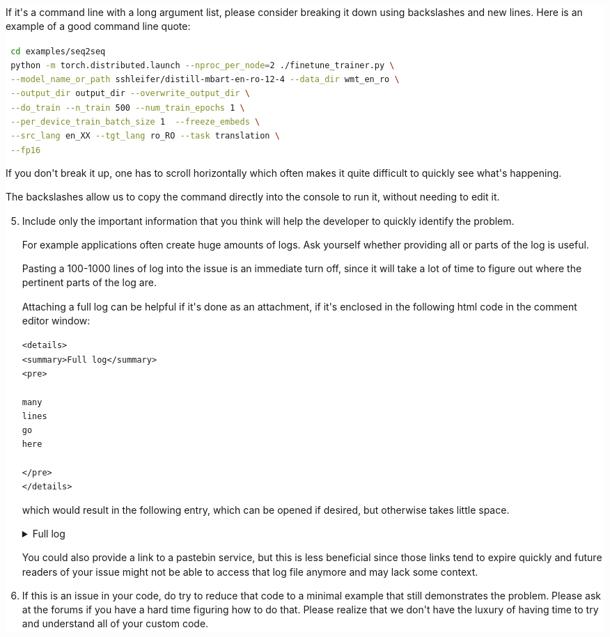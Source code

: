    If it's a command line with a long argument list, please consider breaking it down using backslashes and new lines. Here is an example of a good command line quote:

   ```bash
    cd examples/seq2seq
    python -m torch.distributed.launch --nproc_per_node=2 ./finetune_trainer.py \
    --model_name_or_path sshleifer/distill-mbart-en-ro-12-4 --data_dir wmt_en_ro \
    --output_dir output_dir --overwrite_output_dir \
    --do_train --n_train 500 --num_train_epochs 1 \
    --per_device_train_batch_size 1  --freeze_embeds \
    --src_lang en_XX --tgt_lang ro_RO --task translation \
    --fp16
   ```

   If you don't break it up, one has to scroll horizontally which often makes it quite difficult to quickly see what's happening.

   The backslashes allow us to copy the command directly into the console to run it, without needing to edit it.

5. Include only the important information that you think will help the developer to quickly identify the problem.

   For example applications often create huge amounts of logs. Ask yourself whether providing all or parts of the log is useful.

   Pasting a 100-1000 lines of log into the issue is an immediate turn off, since it will take a lot of time to figure out where the pertinent parts of the log are.

   Attaching a full log can be helpful if it's done as an attachment, if it's enclosed in the following html code in the comment editor window:

   ```
   <details>
   <summary>Full log</summary>
   <pre>

   many
   lines
   go
   here

   </pre>
   </details>
   ```

   which would result in the following entry, which can be opened if desired, but otherwise takes little space.

   <details><summary>Full log</summary></details>

    You could also provide a link to a pastebin service, but this is less beneficial since those links tend to expire quickly and future readers of your issue might not be able to access that log file anymore and may lack some context.

6. If this is an issue in your code, do try to reduce that code to a minimal example that still demonstrates the problem. Please ask at the forums if you have a hard time figuring how to do that. Please realize that we don't have the luxury of having time to try and understand all of your custom code.

